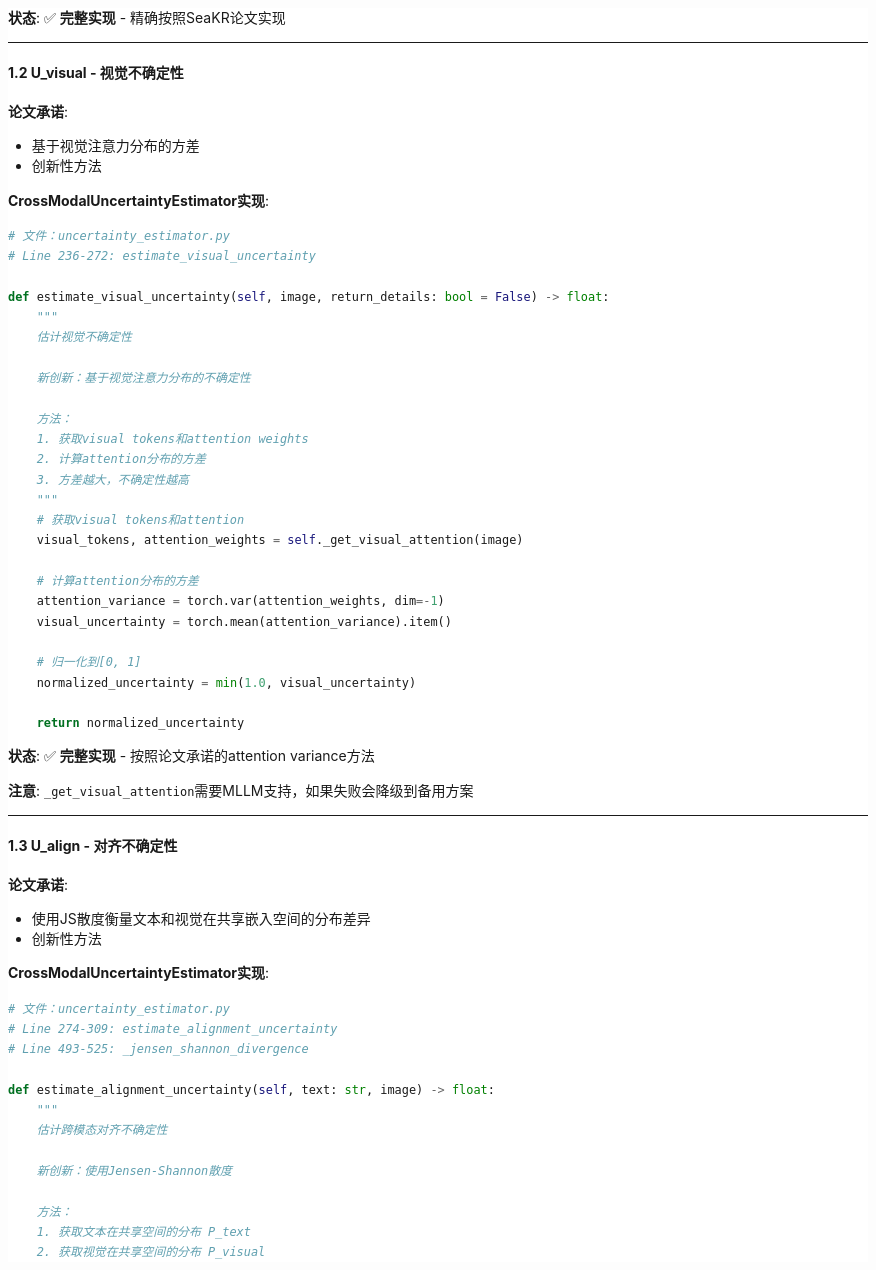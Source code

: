**状态**: ✅ **完整实现** - 精确按照SeaKR论文实现

---

#### 1.2 U_visual - 视觉不确定性

**论文承诺**:
- 基于视觉注意力分布的方差
- 创新性方法

**CrossModalUncertaintyEstimator实现**:

```python
# 文件：uncertainty_estimator.py
# Line 236-272: estimate_visual_uncertainty

def estimate_visual_uncertainty(self, image, return_details: bool = False) -> float:
    """
    估计视觉不确定性
    
    新创新：基于视觉注意力分布的不确定性
    
    方法：
    1. 获取visual tokens和attention weights
    2. 计算attention分布的方差
    3. 方差越大，不确定性越高
    """
    # 获取visual tokens和attention
    visual_tokens, attention_weights = self._get_visual_attention(image)
    
    # 计算attention分布的方差
    attention_variance = torch.var(attention_weights, dim=-1)
    visual_uncertainty = torch.mean(attention_variance).item()
    
    # 归一化到[0, 1]
    normalized_uncertainty = min(1.0, visual_uncertainty)
    
    return normalized_uncertainty
```

**状态**: ✅ **完整实现** - 按照论文承诺的attention variance方法

**注意**: `_get_visual_attention`需要MLLM支持，如果失败会降级到备用方案

---

#### 1.3 U_align - 对齐不确定性

**论文承诺**:
- 使用JS散度衡量文本和视觉在共享嵌入空间的分布差异
- 创新性方法

**CrossModalUncertaintyEstimator实现**:

```python
# 文件：uncertainty_estimator.py
# Line 274-309: estimate_alignment_uncertainty
# Line 493-525: _jensen_shannon_divergence

def estimate_alignment_uncertainty(self, text: str, image) -> float:
    """
    估计跨模态对齐不确定性
    
    新创新：使用Jensen-Shannon散度
    
    方法：
    1. 获取文本在共享空间的分布 P_text
    2. 获取视觉在共享空间的分布 P_visual
```